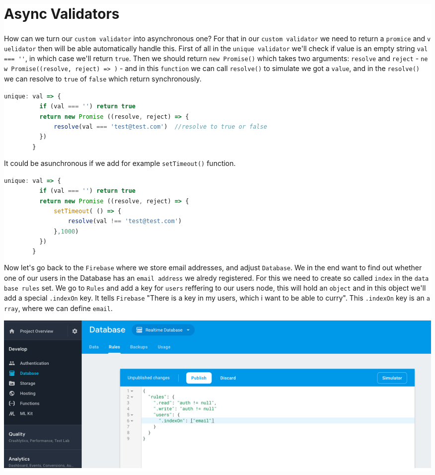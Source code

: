 # Async Validators

How can we turn our `custom validator` into asynchronous one? For that in our `custom validator` we need to return a `promice` and `vuelidator` then will be able automatically handle this. First of all in the `unique validator` we'll check if value is an empty string `val === ''`, in which case we'll return `true`. Then we should return `new Promise()` which takes two arguments: `resolve` and `reject` - `new Promise((resolve, reject) => )` - and in this `function` we can call `resolve()` to simulate we got a `value`, and in the `resolve()` we can resolve to `true` of `false` which return synchronously. 

```js
unique: val => {
          if (val === '') return true
          return new Promise ((resolve, reject) => {
              resolve(val === 'test@test.com')  //resolve to true or false
          })
        }
```
It could be asunchronous if we add for example `setTimeout()` function. 

```js
unique: val => {
          if (val === '') return true
          return new Promise ((resolve, reject) => {
              setTimeout( () => {
                  resolve(val !== 'test@test.com') 
              },1000)
          })
        }
```

Now let's go back to the `Firebase` where we store email addresses, and adjust `Database`. We in the end want to find out whether one of our users in the Database has an `email address` we alredy registered. For this we need to create so called `index` in the `database rules` set. We go to `Rules` and add a key for `users` reffering to our users node, this will hold an `object` and in this object we'll add a special `.indexOn` key. It tells `Firebase` "There is a key in my users, which i want to be able to curry". This  `.indexOn` key is an `array`, where we can define `email`.

![firebase-rules-key](../firebase-rules-key.png)
